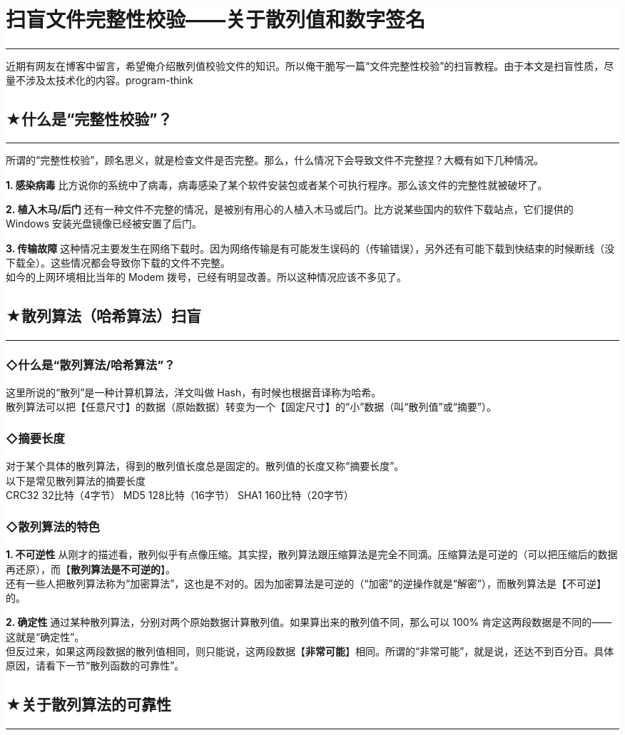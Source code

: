 # 扫盲文件完整性校验——关于散列值和数字签名 

-----

 近期有网友在博客中留言，希望俺介绍散列值校验文件的知识。所以俺干脆写一篇“文件完整性校验”的扫盲教程。由于本文是扫盲性质，尽量不涉及太技术化的内容。program-think  
   
   
 ## ★什么是“完整性校验”？
------------

  
 所谓的“完整性校验”，顾名思义，就是检查文件是否完整。那么，什么情况下会导致文件不完整捏？大概有如下几种情况。  
   
 **1. 感染病毒** 
 比方说你的系统中了病毒，病毒感染了某个软件安装包或者某个可执行程序。那么该文件的完整性就被破坏了。  
   
 **2. 植入木马/后门** 
 还有一种文件不完整的情况，是被别有用心的人植入木马或后门。比方说某些国内的软件下载站点，它们提供的 Windows 安装光盘镜像已经被安置了后门。  
   
 **3. 传输故障** 
 这种情况主要发生在网络下载时。因为网络传输是有可能发生误码的（传输错误），另外还有可能下载到快结束的时候断线（没下载全）。这些情况都会导致你下载的文件不完整。  
 如今的上网环境相比当年的 Modem 拨号，已经有明显改善。所以这种情况应该不多见了。  
   
   
 ## ★散列算法（哈希算法）扫盲
-------------

  
 ### ◇什么是“散列算法/哈希算法”？

  
 这里所说的“散列”是一种计算机算法，洋文叫做 Hash，有时候也根据音译称为哈希。  
 散列算法可以把【任意尺寸】的数据（原始数据）转变为一个【固定尺寸】的“小”数据（叫“散列值”或“摘要”）。  
   
 ### ◇摘要长度

  
 对于某个具体的散列算法，得到的散列值长度总是固定的。散列值的长度又称“摘要长度”。  
 以下是常见散列算法的摘要长度  
 CRC32 32比特（4字节） MD5 128比特（16字节） SHA1 160比特（20字节）  
 ### ◇散列算法的特色

  
 **1. 不可逆性** 
 从刚才的描述看，散列似乎有点像压缩。其实捏，散列算法跟压缩算法是完全不同滴。压缩算法是可逆的（可以把压缩后的数据再还原），而【**散列算法是不可逆的**】。  
 还有一些人把散列算法称为“加密算法”，这也是不对的。因为加密算法是可逆的（“加密”的逆操作就是“解密”），而散列算法是【不可逆】的。  
   
 **2. 确定性** 
 通过某种散列算法，分别对两个原始数据计算散列值。如果算出来的散列值不同，那么可以 100% 肯定这两段数据是不同的——这就是“确定性”。  
 但反过来，如果这两段数据的散列值相同，则只能说，这两段数据【**非常可能**】相同。所谓的“非常可能”，就是说，还达不到百分百。具体原因，请看下一节“散列函数的可靠性”。  
   
   
 ## ★关于散列算法的可靠性
-----------
